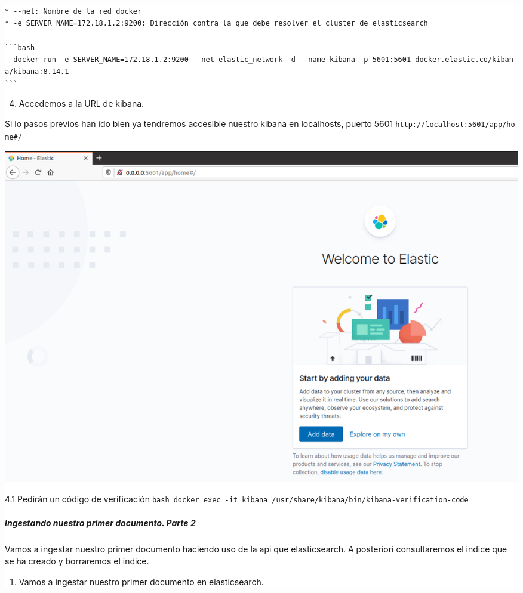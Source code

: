     * --net: Nombre de la red docker
    * -e SERVER_NAME=172.18.1.2:9200: Dirección contra la que debe resolver el cluster de elasticsearch

    ```bash
      docker run -e SERVER_NAME=172.18.1.2:9200 --net elastic_network -d --name kibana -p 5601:5601 docker.elastic.co/kibana/kibana:8.14.1
    ```
    

4. Accedemos a la URL de kibana.

  Si lo pasos previos han ido bien ya tendremos accesible nuestro kibana en localhosts, puerto 5601 `http://localhost:5601/app/home#/`

  ![kibana](img/laboratorio_es/laboratorio1_kibana.png)

4.1 Pedirán un código de verificación
    ```bash
      docker exec -it kibana /usr/share/kibana/bin/kibana-verification-code
    ```

##### Ingestando nuestro primer documento. Parte 2

Vamos a ingestar nuestro primer documento haciendo uso de la api que elasticsearch.
A posteriori consultaremos el indice que se ha creado y borraremos el indice.

1. Vamos a ingestar nuestro primer documento en elasticsearch. 
